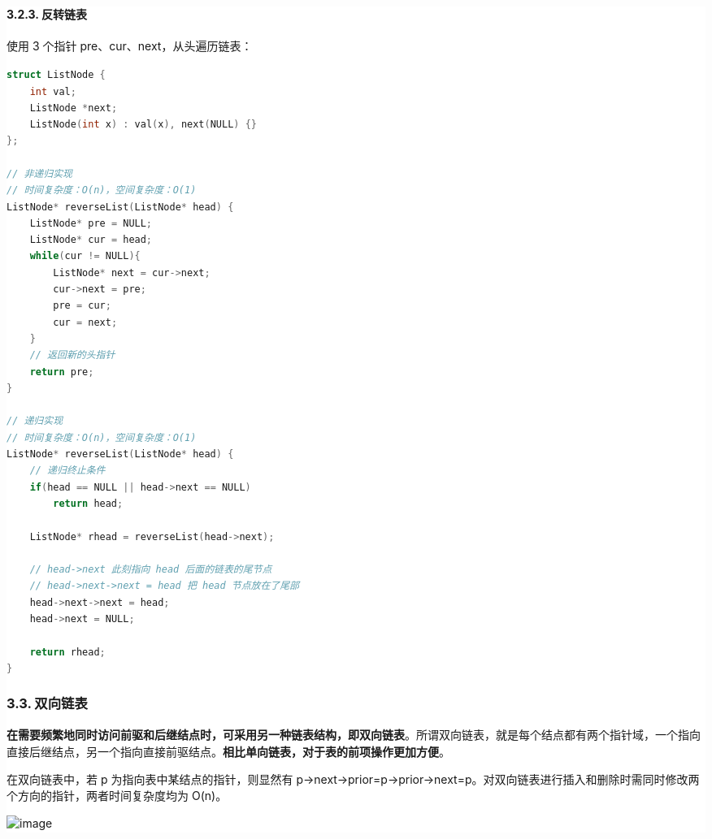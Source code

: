 #### 3.2.3. 反转链表

使用 3 个指针 pre、cur、next，从头遍历链表：
```cpp
struct ListNode {
    int val;
    ListNode *next;
    ListNode(int x) : val(x), next(NULL) {}
};

// 非递归实现
// 时间复杂度：O(n)，空间复杂度：O(1)
ListNode* reverseList(ListNode* head) {
    ListNode* pre = NULL;
    ListNode* cur = head;
    while(cur != NULL){
        ListNode* next = cur->next;
        cur->next = pre;
        pre = cur;
        cur = next;
    }
    // 返回新的头指针
    return pre;
}

// 递归实现
// 时间复杂度：O(n)，空间复杂度：O(1)
ListNode* reverseList(ListNode* head) {
    // 递归终止条件
    if(head == NULL || head->next == NULL)
        return head;

    ListNode* rhead = reverseList(head->next);

    // head->next 此刻指向 head 后面的链表的尾节点
    // head->next->next = head 把 head 节点放在了尾部
    head->next->next = head;
    head->next = NULL;

    return rhead;
}
```

### 3.3. 双向链表

**在需要频繁地同时访问前驱和后继结点时，可采用另一种链表结构，即双向链表**。所谓双向链表，就是每个结点都有两个指针域，一个指向直接后继结点，另一个指向直接前驱结点。**相比单向链表，对于表的前项操作更加方便**。

在双向链表中，若 p 为指向表中某结点的指针，则显然有 p->next->prior=p->prior->next=p。对双向链表进行插入和删除时需同时修改两个方向的指针，两者时间复杂度均为 O(n)。

![image](http://img.cdn.firejq.com/jpg/2018/2/21/ceb2ed3cac169ef01bdfbfff12d4150d.jpg)
